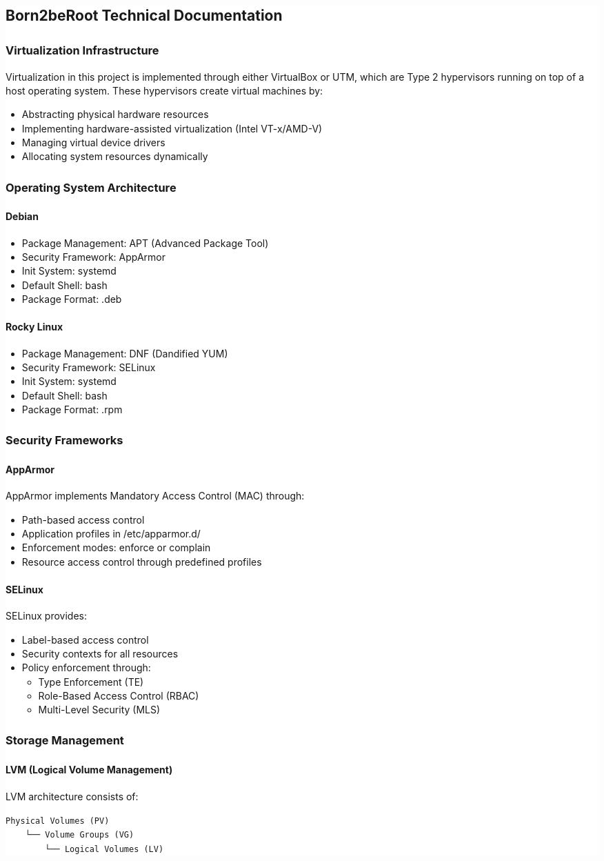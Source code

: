 
## Born2beRoot Technical Documentation

### Virtualization Infrastructure

Virtualization in this project is implemented through either VirtualBox or UTM, which are Type 2 hypervisors running on top of a host operating system. These hypervisors create virtual machines by:
- Abstracting physical hardware resources
- Implementing hardware-assisted virtualization (Intel VT-x/AMD-V)
- Managing virtual device drivers
- Allocating system resources dynamically

### Operating System Architecture

#### Debian
- Package Management: APT (Advanced Package Tool)
- Security Framework: AppArmor
- Init System: systemd
- Default Shell: bash
- Package Format: .deb

#### Rocky Linux
- Package Management: DNF (Dandified YUM)
- Security Framework: SELinux
- Init System: systemd
- Default Shell: bash
- Package Format: .rpm

### Security Frameworks

#### AppArmor
AppArmor implements Mandatory Access Control (MAC) through:
- Path-based access control
- Application profiles in /etc/apparmor.d/
- Enforcement modes: enforce or complain
- Resource access control through predefined profiles

#### SELinux
SELinux provides:
- Label-based access control
- Security contexts for all resources
- Policy enforcement through:
  - Type Enforcement (TE)
  - Role-Based Access Control (RBAC)
  - Multi-Level Security (MLS)

### Storage Management

#### LVM (Logical Volume Management)
LVM architecture consists of:
```
Physical Volumes (PV)
    └── Volume Groups (VG)
        └── Logical Volumes (LV)
```
